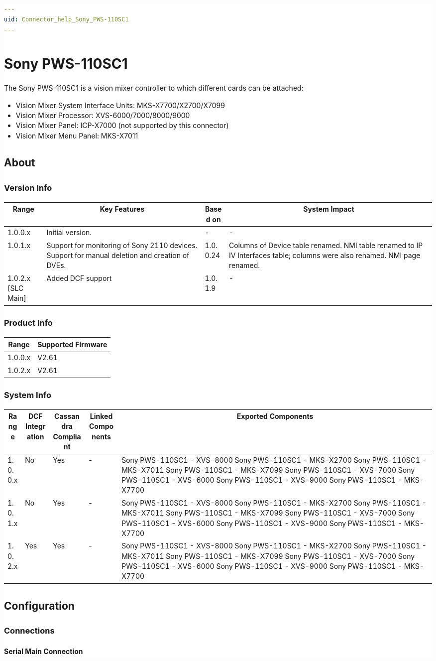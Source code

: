 ```yaml
---
uid: Connector_help_Sony_PWS-110SC1
---
```


# Sony PWS-110SC1

The Sony PWS-110SC1 is a vision mixer controller to which different cards can be attached:

- Vision Mixer System Interface Units: MKS-X7700/X2700/X7099
- Vision Mixer Processor: XVS-6000/7000/8000/9000
- Vision Mixer Panel: ICP-X7000 (not supported by this connector)
- Vision Mixer Menu Panel: MKS-X7011

## About

### Version Info

| **Range**            | **Key Features**                                                                               | **Based on** | **System Impact**                                                                                                          |
|----------------------|------------------------------------------------------------------------------------------------|--------------|----------------------------------------------------------------------------------------------------------------------------|
| 1.0.0.x              | Initial version.                                                                               | \-           | \-                                                                                                                         |
| 1.0.1.x              | Support for monitoring of Sony 2110 devices. Support for manual deletion and creation of DVEs. | 1.0.0.24     | Columns of Device table renamed. NMI table renamed to IP IV Interfaces table; columns were also renamed. NMI page renamed. |
| 1.0.2.x \[SLC Main\] | Added DCF support                                                                              | 1.0.1.9      | \-                                                                                                                         |

### Product Info

| Range     | Supported Firmware     |
|-----------|------------------------|
| 1.0.0.x   | V2.61                  |
| 1.0.2.x   | V2.61                  |

### System Info

| **Range** | **DCF Integration** | **Cassandra Compliant** | **Linked Components** | **Exported Components**                                                                                                                                                                                                     |
|-----------|---------------------|-------------------------|-----------------------|-----------------------------------------------------------------------------------------------------------------------------------------------------------------------------------------------------------------------------|
| 1.0.0.x   | No                  | Yes                     | \-                    | Sony PWS-110SC1 - XVS-8000 Sony PWS-110SC1 - MKS-X2700 Sony PWS-110SC1 - MKS-X7011 Sony PWS-110SC1 - MKS-X7099 Sony PWS-110SC1 - XVS-7000 Sony PWS-110SC1 - XVS-6000 Sony PWS-110SC1 - XVS-9000 Sony PWS-110SC1 - MKS-X7700 |
| 1.0.1.x   | No                  | Yes                     | \-                    | Sony PWS-110SC1 - XVS-8000 Sony PWS-110SC1 - MKS-X2700 Sony PWS-110SC1 - MKS-X7011 Sony PWS-110SC1 - MKS-X7099 Sony PWS-110SC1 - XVS-7000 Sony PWS-110SC1 - XVS-6000 Sony PWS-110SC1 - XVS-9000 Sony PWS-110SC1 - MKS-X7700 |
| 1.0.2.x   | Yes                 | Yes                     | \-                    | Sony PWS-110SC1 - XVS-8000 Sony PWS-110SC1 - MKS-X2700 Sony PWS-110SC1 - MKS-X7011 Sony PWS-110SC1 - MKS-X7099 Sony PWS-110SC1 - XVS-7000 Sony PWS-110SC1 - XVS-6000 Sony PWS-110SC1 - XVS-9000 Sony PWS-110SC1 - MKS-X7700 |

## Configuration

### Connections

#### Serial Main Connection
